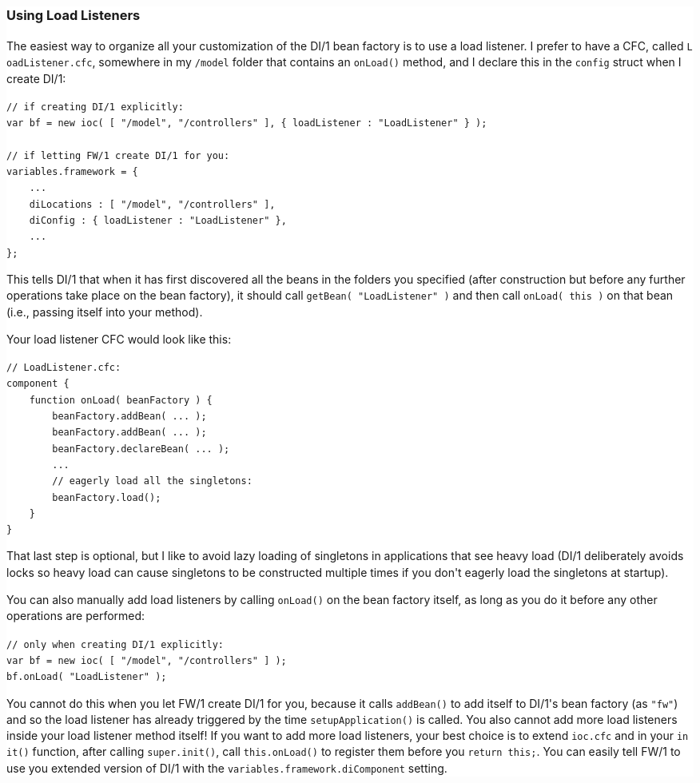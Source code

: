 ### Using Load Listeners

The easiest way to organize all your customization of the DI/1 bean factory is to use a load listener. I prefer to have a CFC, called `LoadListener.cfc`, somewhere in my `/model` folder that contains an `onLoad()` method, and I declare this in the `config` struct when I create DI/1:

    // if creating DI/1 explicitly:
    var bf = new ioc( [ "/model", "/controllers" ], { loadListener : "LoadListener" } );
    
    // if letting FW/1 create DI/1 for you:
    variables.framework = {
        ...
        diLocations : [ "/model", "/controllers" ],
        diConfig : { loadListener : "LoadListener" },
        ...
    };

This tells DI/1 that when it has first discovered all the beans in the folders you specified (after construction but before any further operations take place on the bean factory), it should call `getBean( "LoadListener" )` and then call `onLoad( this )` on that bean (i.e., passing itself into your method).

Your load listener CFC would look like this:

    // LoadListener.cfc:
    component {
        function onLoad( beanFactory ) {
            beanFactory.addBean( ... );
            beanFactory.addBean( ... );
            beanFactory.declareBean( ... );
            ...
            // eagerly load all the singletons:
            beanFactory.load();
        }
    }

That last step is optional, but I like to avoid lazy loading of singletons in applications that see heavy load (DI/1 deliberately avoids locks so heavy load can cause singletons to be constructed multiple times if you don't eagerly load the singletons at startup).

You can also manually add load listeners by calling `onLoad()` on the bean factory itself, as long as you do it before any other operations are performed:

    // only when creating DI/1 explicitly:
    var bf = new ioc( [ "/model", "/controllers" ] );
    bf.onLoad( "LoadListener" );

You cannot do this when you let FW/1 create DI/1 for you, because it calls `addBean()` to add itself to DI/1's bean factory (as `"fw"`) and so the load listener has already triggered by the time `setupApplication()` is called. You also cannot add more load listeners inside your load listener method itself! If you want to add more load listeners, your best choice is to extend `ioc.cfc` and in your `init()` function, after calling `super.init()`, call `this.onLoad()` to register them before you `return this;`. You can easily tell FW/1 to use you extended version of DI/1 with the `variables.framework.diComponent` setting.
